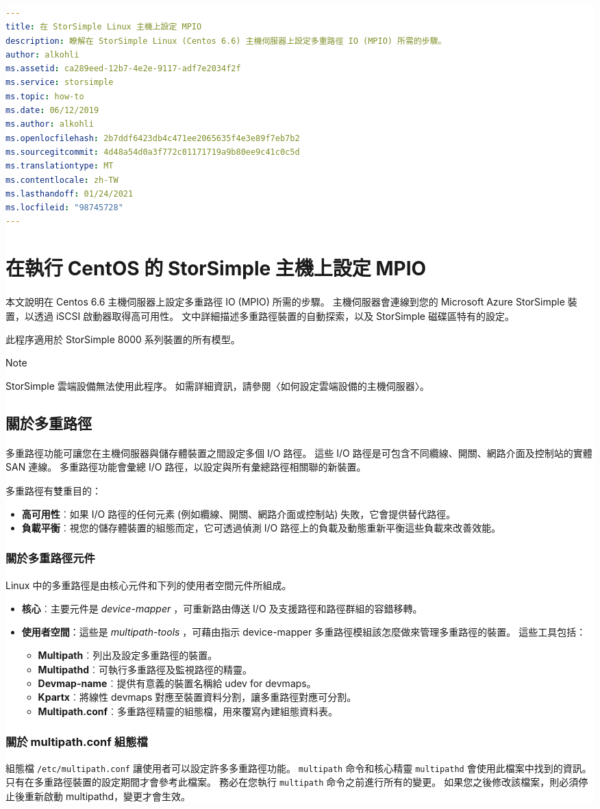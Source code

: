 ```yaml
---
title: 在 StorSimple Linux 主機上設定 MPIO
description: 瞭解在 StorSimple Linux (Centos 6.6) 主機伺服器上設定多重路徑 IO (MPIO) 所需的步驟。
author: alkohli
ms.assetid: ca289eed-12b7-4e2e-9117-adf7e2034f2f
ms.service: storsimple
ms.topic: how-to
ms.date: 06/12/2019
ms.author: alkohli
ms.openlocfilehash: 2b7ddf6423db4c471ee2065635f4e3e89f7eb7b2
ms.sourcegitcommit: 4d48a54d0a3f772c01171719a9b80ee9c41c0c5d
ms.translationtype: MT
ms.contentlocale: zh-TW
ms.lasthandoff: 01/24/2021
ms.locfileid: "98745728"
---
```

# <a name="configure-mpio-on-a-storsimple-host-running-centos"></a>在執行 CentOS 的 StorSimple 主機上設定 MPIO
本文說明在 Centos 6.6 主機伺服器上設定多重路徑 IO (MPIO) 所需的步驟。 主機伺服器會連線到您的 Microsoft Azure StorSimple 裝置，以透過 iSCSI 啟動器取得高可用性。 文中詳細描述多重路徑裝置的自動探索，以及 StorSimple 磁碟區特有的設定。

此程序適用於 StorSimple 8000 系列裝置的所有模型。

> [!NOTE]
> StorSimple 雲端設備無法使用此程序。 如需詳細資訊，請參閱〈如何設定雲端設備的主機伺服器〉。

## <a name="about-multipathing"></a>關於多重路徑
多重路徑功能可讓您在主機伺服器與儲存體裝置之間設定多個 I/O 路徑。 這些 I/O 路徑是可包含不同纜線、開關、網路介面及控制站的實體 SAN 連線。 多重路徑功能會彙總 I/O 路徑，以設定與所有彙總路徑相關聯的新裝置。

多重路徑有雙重目的：

* **高可用性**︰如果 I/O 路徑的任何元素 (例如纜線、開關、網路介面或控制站) 失敗，它會提供替代路徑。
* **負載平衡**︰視您的儲存體裝置的組態而定，它可透過偵測 I/O 路徑上的負載及動態重新平衡這些負載來改善效能。

### <a name="about-multipathing-components"></a>關於多重路徑元件
Linux 中的多重路徑是由核心元件和下列的使用者空間元件所組成。

* **核心**︰主要元件是 *device-mapper* ，可重新路由傳送 I/O 及支援路徑和路徑群組的容錯移轉。

* **使用者空間**：這些是 *multipath-tools* ，可藉由指示 device-mapper 多重路徑模組該怎麼做來管理多重路徑的裝置。 這些工具包括：
   
   * **Multipath**︰列出及設定多重路徑的裝置。
   * **Multipathd**︰可執行多重路徑及監視路徑的精靈。
   * **Devmap-name**︰提供有意義的裝置名稱給 udev for devmaps。
   * **Kpartx**︰將線性 devmaps 對應至裝置資料分割，讓多重路徑對應可分割。
   * **Multipath.conf**︰多重路徑精靈的組態檔，用來覆寫內建組態資料表。

### <a name="about-the-multipathconf-configuration-file"></a>關於 multipath.conf 組態檔
組態檔 `/etc/multipath.conf` 讓使用者可以設定許多多重路徑功能。 `multipath` 命令和核心精靈 `multipathd` 會使用此檔案中找到的資訊。 只有在多重路徑裝置的設定期間才會參考此檔案。 務必在您執行 `multipath` 命令之前進行所有的變更。 如果您之後修改該檔案，則必須停止後重新啟動 multipathd，變更才會生效。
